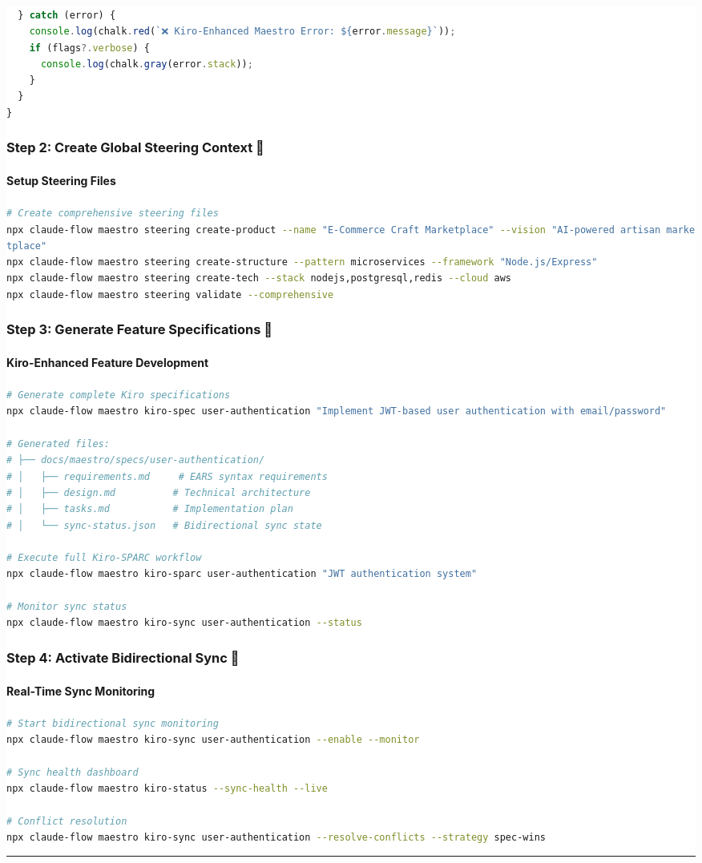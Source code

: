 ```javascript
  } catch (error) {
    console.log(chalk.red(`❌ Kiro-Enhanced Maestro Error: ${error.message}`));
    if (flags?.verbose) {
      console.log(chalk.gray(error.stack));
    }
  }
}
```

### **Step 2: Create Global Steering Context** 🧭

#### **Setup Steering Files**
```bash
# Create comprehensive steering files
npx claude-flow maestro steering create-product --name "E-Commerce Craft Marketplace" --vision "AI-powered artisan marketplace"
npx claude-flow maestro steering create-structure --pattern microservices --framework "Node.js/Express"
npx claude-flow maestro steering create-tech --stack nodejs,postgresql,redis --cloud aws
npx claude-flow maestro steering validate --comprehensive
```

### **Step 3: Generate Feature Specifications** 📝

#### **Kiro-Enhanced Feature Development**
```bash
# Generate complete Kiro specifications
npx claude-flow maestro kiro-spec user-authentication "Implement JWT-based user authentication with email/password"

# Generated files:
# ├── docs/maestro/specs/user-authentication/
# │   ├── requirements.md     # EARS syntax requirements
# │   ├── design.md          # Technical architecture
# │   ├── tasks.md           # Implementation plan
# │   └── sync-status.json   # Bidirectional sync state

# Execute full Kiro-SPARC workflow
npx claude-flow maestro kiro-sparc user-authentication "JWT authentication system"

# Monitor sync status
npx claude-flow maestro kiro-sync user-authentication --status
```

### **Step 4: Activate Bidirectional Sync** 🔄

#### **Real-Time Sync Monitoring**
```bash
# Start bidirectional sync monitoring
npx claude-flow maestro kiro-sync user-authentication --enable --monitor

# Sync health dashboard
npx claude-flow maestro kiro-status --sync-health --live

# Conflict resolution
npx claude-flow maestro kiro-sync user-authentication --resolve-conflicts --strategy spec-wins
```

---